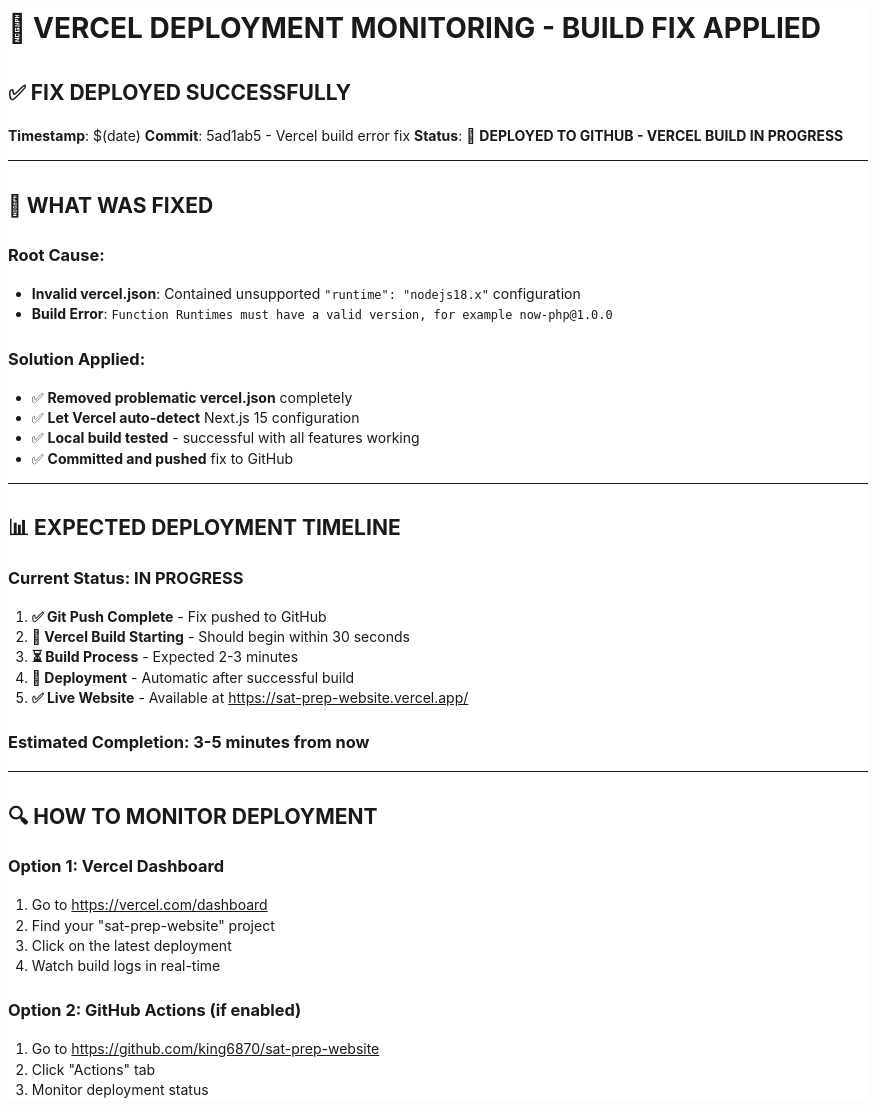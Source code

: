 # 🚀 VERCEL DEPLOYMENT MONITORING - BUILD FIX APPLIED

## ✅ **FIX DEPLOYED SUCCESSFULLY**

**Timestamp**: $(date)
**Commit**: 5ad1ab5 - Vercel build error fix
**Status**: 🚀 **DEPLOYED TO GITHUB - VERCEL BUILD IN PROGRESS**

---

## 🔧 **WHAT WAS FIXED**

### **Root Cause:**
- **Invalid vercel.json**: Contained unsupported `"runtime": "nodejs18.x"` configuration
- **Build Error**: `Function Runtimes must have a valid version, for example now-php@1.0.0`

### **Solution Applied:**
- ✅ **Removed problematic vercel.json** completely
- ✅ **Let Vercel auto-detect** Next.js 15 configuration
- ✅ **Local build tested** - successful with all features working
- ✅ **Committed and pushed** fix to GitHub

---

## 📊 **EXPECTED DEPLOYMENT TIMELINE**

### **Current Status: IN PROGRESS**
1. **✅ Git Push Complete** - Fix pushed to GitHub
2. **🔄 Vercel Build Starting** - Should begin within 30 seconds
3. **⏳ Build Process** - Expected 2-3 minutes
4. **🚀 Deployment** - Automatic after successful build
5. **✅ Live Website** - Available at https://sat-prep-website.vercel.app/

### **Estimated Completion: 3-5 minutes from now**

---

## 🔍 **HOW TO MONITOR DEPLOYMENT**

### **Option 1: Vercel Dashboard**
1. Go to https://vercel.com/dashboard
2. Find your "sat-prep-website" project
3. Click on the latest deployment
4. Watch build logs in real-time

### **Option 2: GitHub Actions (if enabled)**
1. Go to https://github.com/king6870/sat-prep-website
2. Click "Actions" tab
3. Monitor deployment status
